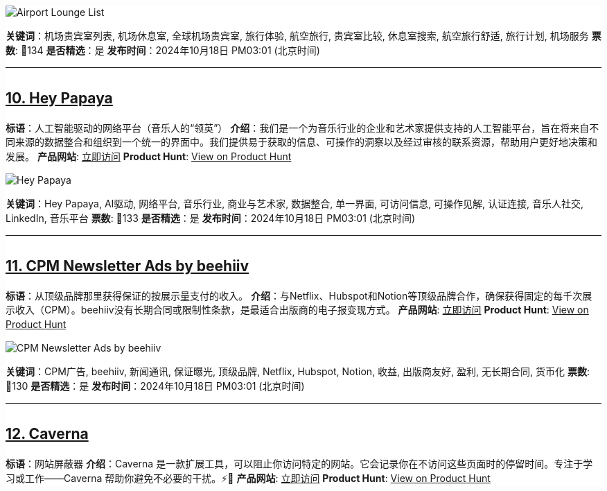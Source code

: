 ![Airport Lounge List](https://ph-files.imgix.net/468b2cbd-8715-4743-bcfb-b79aedb934ae.png?auto=format&fit=crop&frame=1&h=512&w=1024)

**关键词**：机场贵宾室列表, 机场休息室, 全球机场贵宾室, 旅行体验, 航空旅行, 贵宾室比较, 休息室搜索, 航空旅行舒适, 旅行计划, 机场服务
**票数**: 🔺134
**是否精选**：是
**发布时间**：2024年10月18日 PM03:01 (北京时间)

---

## [10. Hey Papaya](https://www.producthunt.com/posts/hey-papaya?utm_campaign=producthunt-api&utm_medium=api-v2&utm_source=Application%3A+My_PH_APP+%28ID%3A+138680%29)
**标语**：人工智能驱动的网络平台（音乐人的“领英”）
**介绍**：我们是一个为音乐行业的企业和艺术家提供支持的人工智能平台，旨在将来自不同来源的数据整合和组织到一个统一的界面中。我们提供易于获取的信息、可操作的洞察以及经过审核的联系资源，帮助用户更好地决策和发展。
**产品网站**: [立即访问](https://www.producthunt.com/r/RNXXEAA4USW6B2?utm_campaign=producthunt-api&utm_medium=api-v2&utm_source=Application%3A+My_PH_APP+%28ID%3A+138680%29)
**Product Hunt**: [View on Product Hunt](https://www.producthunt.com/posts/hey-papaya?utm_campaign=producthunt-api&utm_medium=api-v2&utm_source=Application%3A+My_PH_APP+%28ID%3A+138680%29)

![Hey Papaya](https://ph-files.imgix.net/046c3069-fa29-47a5-afc8-8e05abc97c4b.jpeg?auto=format&fit=crop&frame=1&h=512&w=1024)

**关键词**：Hey Papaya, AI驱动, 网络平台, 音乐行业, 商业与艺术家, 数据整合, 单一界面, 可访问信息, 可操作见解, 认证连接, 音乐人社交, LinkedIn, 音乐平台
**票数**: 🔺133
**是否精选**：是
**发布时间**：2024年10月18日 PM03:01 (北京时间)

---

## [11. CPM Newsletter Ads by beehiiv](https://www.producthunt.com/posts/cpm-newsletter-ads-by-beehiiv?utm_campaign=producthunt-api&utm_medium=api-v2&utm_source=Application%3A+My_PH_APP+%28ID%3A+138680%29)
**标语**：从顶级品牌那里获得保证的按展示量支付的收入。
**介绍**：与Netflix、Hubspot和Notion等顶级品牌合作，确保获得固定的每千次展示收入（CPM）。beehiiv没有长期合同或限制性条款，是最适合出版商的电子报变现方式。
**产品网站**: [立即访问](https://www.producthunt.com/r/ZU2RDZB2BEAVBY?utm_campaign=producthunt-api&utm_medium=api-v2&utm_source=Application%3A+My_PH_APP+%28ID%3A+138680%29)
**Product Hunt**: [View on Product Hunt](https://www.producthunt.com/posts/cpm-newsletter-ads-by-beehiiv?utm_campaign=producthunt-api&utm_medium=api-v2&utm_source=Application%3A+My_PH_APP+%28ID%3A+138680%29)

![CPM Newsletter Ads by beehiiv](https://ph-files.imgix.net/8900f2f6-9d89-44f5-9521-61c8418514a7.png?auto=format&fit=crop&frame=1&h=512&w=1024)

**关键词**：CPM广告, beehiiv, 新闻通讯, 保证曝光, 顶级品牌, Netflix, Hubspot, Notion, 收益, 出版商友好, 盈利, 无长期合同, 货币化
**票数**: 🔺130
**是否精选**：是
**发布时间**：2024年10月18日 PM03:01 (北京时间)

---

## [12. Caverna](https://www.producthunt.com/posts/caverna?utm_campaign=producthunt-api&utm_medium=api-v2&utm_source=Application%3A+My_PH_APP+%28ID%3A+138680%29)
**标语**：网站屏蔽器
**介绍**：Caverna 是一款扩展工具，可以阻止你访问特定的网站。它会记录你在不访问这些页面时的停留时间。专注于学习或工作——Caverna 帮助你避免不必要的干扰。⚡🧠
**产品网站**: [立即访问](https://www.producthunt.com/r/MJVSV4KEK23TWJ?utm_campaign=producthunt-api&utm_medium=api-v2&utm_source=Application%3A+My_PH_APP+%28ID%3A+138680%29)
**Product Hunt**: [View on Product Hunt](https://www.producthunt.com/posts/caverna?utm_campaign=producthunt-api&utm_medium=api-v2&utm_source=Application%3A+My_PH_APP+%28ID%3A+138680%29)
